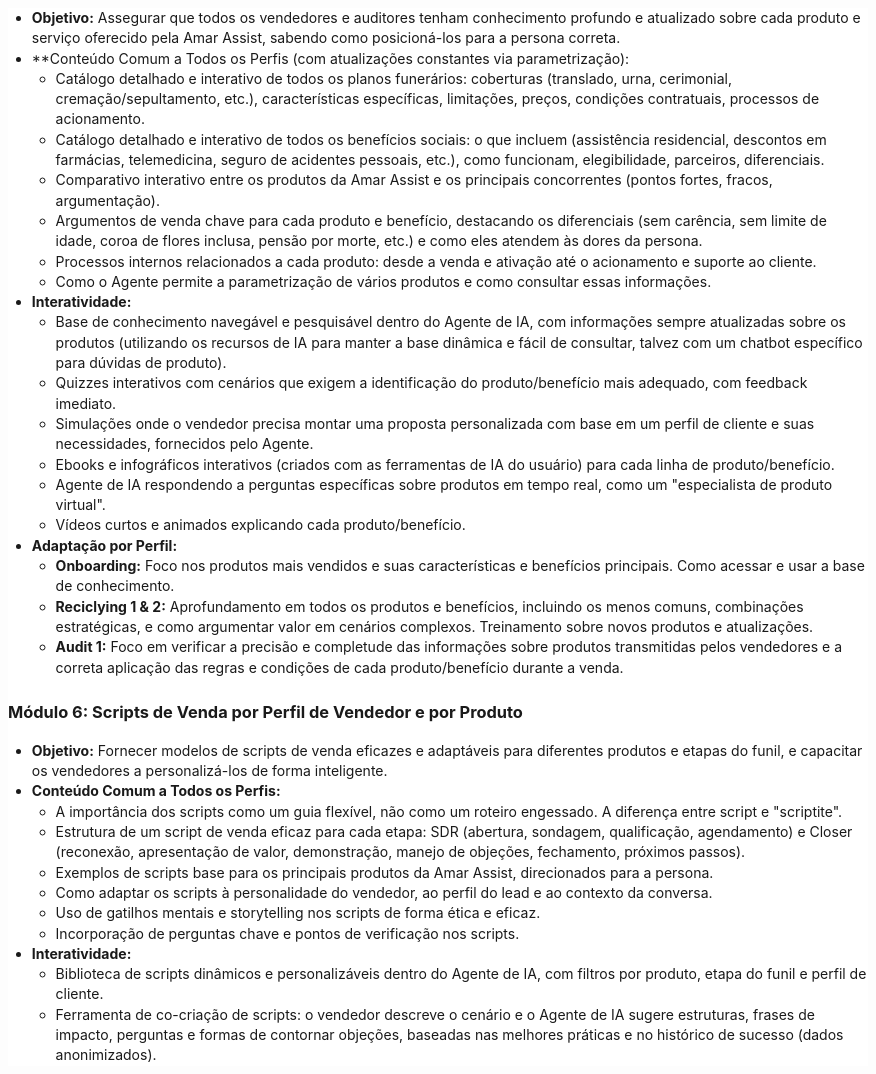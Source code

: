 *   **Objetivo:** Assegurar que todos os vendedores e auditores tenham conhecimento profundo e atualizado sobre cada produto e serviço oferecido pela Amar Assist, sabendo como posicioná-los para a persona correta.
*   **Conteúdo Comum a Todos os Perfis (com atualizações constantes via parametrização):
    *   Catálogo detalhado e interativo de todos os planos funerários: coberturas (translado, urna, cerimonial, cremação/sepultamento, etc.), características específicas, limitações, preços, condições contratuais, processos de acionamento.
    *   Catálogo detalhado e interativo de todos os benefícios sociais: o que incluem (assistência residencial, descontos em farmácias, telemedicina, seguro de acidentes pessoais, etc.), como funcionam, elegibilidade, parceiros, diferenciais.
    *   Comparativo interativo entre os produtos da Amar Assist e os principais concorrentes (pontos fortes, fracos, argumentação).
    *   Argumentos de venda chave para cada produto e benefício, destacando os diferenciais (sem carência, sem limite de idade, coroa de flores inclusa, pensão por morte, etc.) e como eles atendem às dores da persona.
    *   Processos internos relacionados a cada produto: desde a venda e ativação até o acionamento e suporte ao cliente.
    *   Como o Agente permite a parametrização de vários produtos e como consultar essas informações.
*   **Interatividade:**
    *   Base de conhecimento navegável e pesquisável dentro do Agente de IA, com informações sempre atualizadas sobre os produtos (utilizando os recursos de IA para manter a base dinâmica e fácil de consultar, talvez com um chatbot específico para dúvidas de produto).
    *   Quizzes interativos com cenários que exigem a identificação do produto/benefício mais adequado, com feedback imediato.
    *   Simulações onde o vendedor precisa montar uma proposta personalizada com base em um perfil de cliente e suas necessidades, fornecidos pelo Agente.
    *   Ebooks e infográficos interativos (criados com as ferramentas de IA do usuário) para cada linha de produto/benefício.
    *   Agente de IA respondendo a perguntas específicas sobre produtos em tempo real, como um "especialista de produto virtual".
    *   Vídeos curtos e animados explicando cada produto/benefício.
*   **Adaptação por Perfil:**
    *   **Onboarding:** Foco nos produtos mais vendidos e suas características e benefícios principais. Como acessar e usar a base de conhecimento.
    *   **Reciclying 1 & 2:** Aprofundamento em todos os produtos e benefícios, incluindo os menos comuns, combinações estratégicas, e como argumentar valor em cenários complexos. Treinamento sobre novos produtos e atualizações.
    *   **Audit 1:** Foco em verificar a precisão e completude das informações sobre produtos transmitidas pelos vendedores e a correta aplicação das regras e condições de cada produto/benefício durante a venda.

### Módulo 6: Scripts de Venda por Perfil de Vendedor e por Produto

*   **Objetivo:** Fornecer modelos de scripts de venda eficazes e adaptáveis para diferentes produtos e etapas do funil, e capacitar os vendedores a personalizá-los de forma inteligente.
*   **Conteúdo Comum a Todos os Perfis:**
    *   A importância dos scripts como um guia flexível, não como um roteiro engessado. A diferença entre script e "scriptite".
    *   Estrutura de um script de venda eficaz para cada etapa: SDR (abertura, sondagem, qualificação, agendamento) e Closer (reconexão, apresentação de valor, demonstração, manejo de objeções, fechamento, próximos passos).
    *   Exemplos de scripts base para os principais produtos da Amar Assist, direcionados para a persona.
    *   Como adaptar os scripts à personalidade do vendedor, ao perfil do lead e ao contexto da conversa.
    *   Uso de gatilhos mentais e storytelling nos scripts de forma ética e eficaz.
    *   Incorporação de perguntas chave e pontos de verificação nos scripts.
*   **Interatividade:**
    *   Biblioteca de scripts dinâmicos e personalizáveis dentro do Agente de IA, com filtros por produto, etapa do funil e perfil de cliente.
    *   Ferramenta de co-criação de scripts: o vendedor descreve o cenário e o Agente de IA sugere estruturas, frases de impacto, perguntas e formas de contornar objeções, baseadas nas melhores práticas e no histórico de sucesso (dados anonimizados).